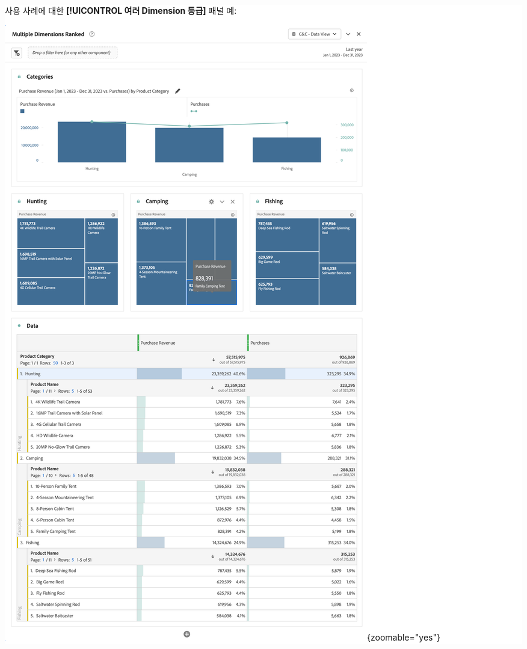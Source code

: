 사용 사례에 대한 **[!UICONTROL 여러 Dimension 등급]** 패널 예:

![여러 Dimension 등급 패널 Customer Journey Analytics](assets/cja-multiple-dimension-ranked.png){zoomable="yes"}
